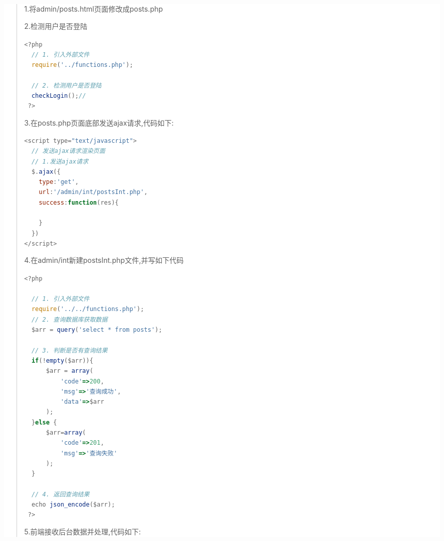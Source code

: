 >
> 1.将admin/posts.html页面修改成posts.php
>
> 2.检测用户是否登陆
>
> ```js
> <?php 
>   // 1. 引入外部文件
>   require('../functions.php');
>
>   // 2. 检测用户是否登陆
>   checkLogin();// 
>  ?>
> ```
>
> 
>
> 3.在posts.php页面底部发送ajax请求,代码如下:
>
> ```js
> <script type="text/javascript">
>   // 发送ajax请求渲染页面
>   // 1.发送ajax请求
>   $.ajax({
>     type:'get',
>     url:'/admin/int/postsInt.php',
>     success:function(res){
>
>     }
>   })
> </script>
> ```
>
> 4.在admin/int新建postsInt.php文件,并写如下代码
>
> ```js
> <?php 
> 	
> 	// 1. 引入外部文件
> 	require('../../functions.php');
> 	// 2. 查询数据库获取数据
> 	$arr = query('select * from posts');
>
> 	// 3. 判断是否有查询结果
> 	if(!empty($arr)){
> 		$arr = array(
> 			'code'=>200,
> 			'msg'=>'查询成功',
> 			'data'=>$arr
> 		);
> 	}else {
> 		$arr=array(
> 			'code'=>201,
> 			'msg'=>'查询失败'
> 		);
> 	}
>
> 	// 4. 返回查询结果
> 	echo json_encode($arr);
>  ?>
> ```
>
> 5.前端接收后台数据并处理,代码如下:
>